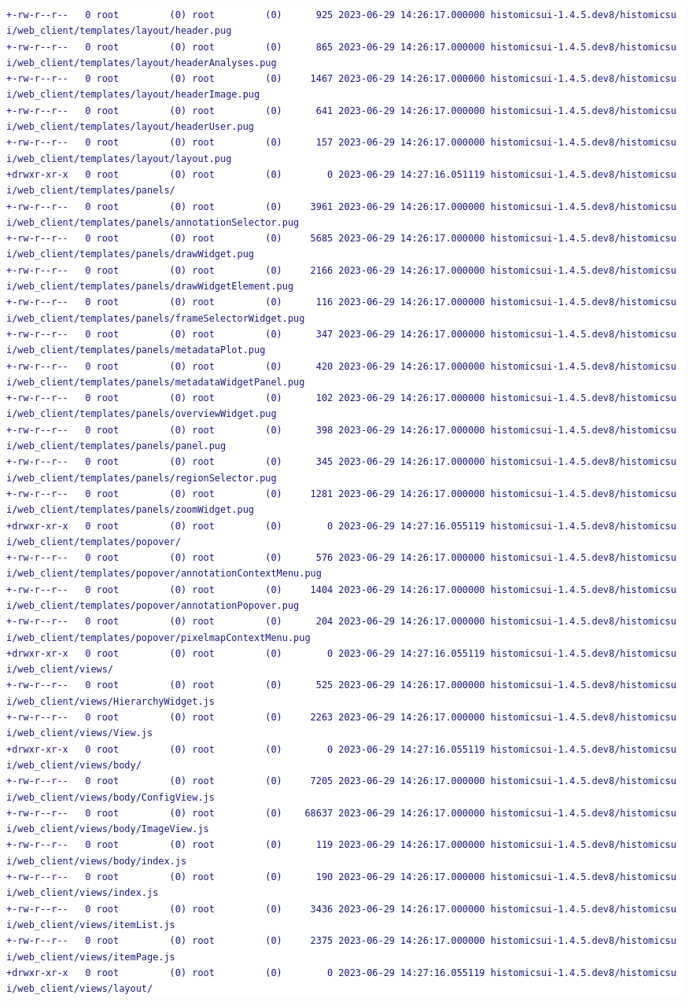 ```diff
+-rw-r--r--   0 root         (0) root         (0)      925 2023-06-29 14:26:17.000000 histomicsui-1.4.5.dev8/histomicsui/web_client/templates/layout/header.pug
+-rw-r--r--   0 root         (0) root         (0)      865 2023-06-29 14:26:17.000000 histomicsui-1.4.5.dev8/histomicsui/web_client/templates/layout/headerAnalyses.pug
+-rw-r--r--   0 root         (0) root         (0)     1467 2023-06-29 14:26:17.000000 histomicsui-1.4.5.dev8/histomicsui/web_client/templates/layout/headerImage.pug
+-rw-r--r--   0 root         (0) root         (0)      641 2023-06-29 14:26:17.000000 histomicsui-1.4.5.dev8/histomicsui/web_client/templates/layout/headerUser.pug
+-rw-r--r--   0 root         (0) root         (0)      157 2023-06-29 14:26:17.000000 histomicsui-1.4.5.dev8/histomicsui/web_client/templates/layout/layout.pug
+drwxr-xr-x   0 root         (0) root         (0)        0 2023-06-29 14:27:16.051119 histomicsui-1.4.5.dev8/histomicsui/web_client/templates/panels/
+-rw-r--r--   0 root         (0) root         (0)     3961 2023-06-29 14:26:17.000000 histomicsui-1.4.5.dev8/histomicsui/web_client/templates/panels/annotationSelector.pug
+-rw-r--r--   0 root         (0) root         (0)     5685 2023-06-29 14:26:17.000000 histomicsui-1.4.5.dev8/histomicsui/web_client/templates/panels/drawWidget.pug
+-rw-r--r--   0 root         (0) root         (0)     2166 2023-06-29 14:26:17.000000 histomicsui-1.4.5.dev8/histomicsui/web_client/templates/panels/drawWidgetElement.pug
+-rw-r--r--   0 root         (0) root         (0)      116 2023-06-29 14:26:17.000000 histomicsui-1.4.5.dev8/histomicsui/web_client/templates/panels/frameSelectorWidget.pug
+-rw-r--r--   0 root         (0) root         (0)      347 2023-06-29 14:26:17.000000 histomicsui-1.4.5.dev8/histomicsui/web_client/templates/panels/metadataPlot.pug
+-rw-r--r--   0 root         (0) root         (0)      420 2023-06-29 14:26:17.000000 histomicsui-1.4.5.dev8/histomicsui/web_client/templates/panels/metadataWidgetPanel.pug
+-rw-r--r--   0 root         (0) root         (0)      102 2023-06-29 14:26:17.000000 histomicsui-1.4.5.dev8/histomicsui/web_client/templates/panels/overviewWidget.pug
+-rw-r--r--   0 root         (0) root         (0)      398 2023-06-29 14:26:17.000000 histomicsui-1.4.5.dev8/histomicsui/web_client/templates/panels/panel.pug
+-rw-r--r--   0 root         (0) root         (0)      345 2023-06-29 14:26:17.000000 histomicsui-1.4.5.dev8/histomicsui/web_client/templates/panels/regionSelector.pug
+-rw-r--r--   0 root         (0) root         (0)     1281 2023-06-29 14:26:17.000000 histomicsui-1.4.5.dev8/histomicsui/web_client/templates/panels/zoomWidget.pug
+drwxr-xr-x   0 root         (0) root         (0)        0 2023-06-29 14:27:16.055119 histomicsui-1.4.5.dev8/histomicsui/web_client/templates/popover/
+-rw-r--r--   0 root         (0) root         (0)      576 2023-06-29 14:26:17.000000 histomicsui-1.4.5.dev8/histomicsui/web_client/templates/popover/annotationContextMenu.pug
+-rw-r--r--   0 root         (0) root         (0)     1404 2023-06-29 14:26:17.000000 histomicsui-1.4.5.dev8/histomicsui/web_client/templates/popover/annotationPopover.pug
+-rw-r--r--   0 root         (0) root         (0)      204 2023-06-29 14:26:17.000000 histomicsui-1.4.5.dev8/histomicsui/web_client/templates/popover/pixelmapContextMenu.pug
+drwxr-xr-x   0 root         (0) root         (0)        0 2023-06-29 14:27:16.055119 histomicsui-1.4.5.dev8/histomicsui/web_client/views/
+-rw-r--r--   0 root         (0) root         (0)      525 2023-06-29 14:26:17.000000 histomicsui-1.4.5.dev8/histomicsui/web_client/views/HierarchyWidget.js
+-rw-r--r--   0 root         (0) root         (0)     2263 2023-06-29 14:26:17.000000 histomicsui-1.4.5.dev8/histomicsui/web_client/views/View.js
+drwxr-xr-x   0 root         (0) root         (0)        0 2023-06-29 14:27:16.055119 histomicsui-1.4.5.dev8/histomicsui/web_client/views/body/
+-rw-r--r--   0 root         (0) root         (0)     7205 2023-06-29 14:26:17.000000 histomicsui-1.4.5.dev8/histomicsui/web_client/views/body/ConfigView.js
+-rw-r--r--   0 root         (0) root         (0)    68637 2023-06-29 14:26:17.000000 histomicsui-1.4.5.dev8/histomicsui/web_client/views/body/ImageView.js
+-rw-r--r--   0 root         (0) root         (0)      119 2023-06-29 14:26:17.000000 histomicsui-1.4.5.dev8/histomicsui/web_client/views/body/index.js
+-rw-r--r--   0 root         (0) root         (0)      190 2023-06-29 14:26:17.000000 histomicsui-1.4.5.dev8/histomicsui/web_client/views/index.js
+-rw-r--r--   0 root         (0) root         (0)     3436 2023-06-29 14:26:17.000000 histomicsui-1.4.5.dev8/histomicsui/web_client/views/itemList.js
+-rw-r--r--   0 root         (0) root         (0)     2375 2023-06-29 14:26:17.000000 histomicsui-1.4.5.dev8/histomicsui/web_client/views/itemPage.js
+drwxr-xr-x   0 root         (0) root         (0)        0 2023-06-29 14:27:16.055119 histomicsui-1.4.5.dev8/histomicsui/web_client/views/layout/
```